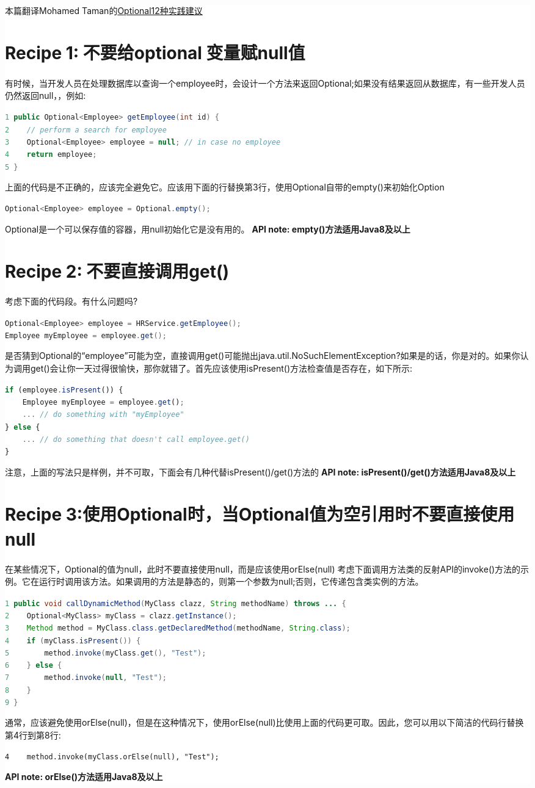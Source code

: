 本篇翻译Mohamed Taman的[Optional12种实践建议](https://blogs.oracle.com/javamagazine/12-recipes-for-using-the-optional-class-as-its-meant-to-be-used) 

# Recipe 1: 不要给optional 变量赋null值

有时候，当开发人员在处理数据库以查询一个employee时，会设计一个方法来返回Optional<Employee>;如果没有结果返回从数据库，有一些开发人员仍然返回null，，例如:
```Java
1 public Optional<Employee> getEmployee(int id) {
2    // perform a search for employee 
3    Optional<Employee> employee = null; // in case no employee
4    return employee; 
5 }
```
上面的代码是不正确的，应该完全避免它。应该用下面的行替换第3行，使用Optional自带的empty()来初始化Option
```java
Optional<Employee> employee = Optional.empty();
```
Optional是一个可以保存值的容器，用null初始化它是没有用的。
**API note: empty()方法适用Java8及以上**

# Recipe 2: 不要直接调用get()

考虑下面的代码段。有什么问题吗?
```java
Optional<Employee> employee = HRService.getEmployee();
Employee myEmployee = employee.get();
```
 是否猜到Optional的“employee”可能为空，直接调用get()可能抛出java.util.NoSuchElementException?如果是的话，你是对的。如果你认为调用get()会让你一天过得很愉快，那你就错了。首先应该使用isPresent()方法检查值是否存在，如下所示:
```javascript
if (employee.isPresent()) {
    Employee myEmployee = employee.get();
    ... // do something with "myEmployee"
} else {
    ... // do something that doesn't call employee.get()
}
```
注意，上面的写法只是样例，并不可取，下面会有几种代替isPresent()/get()方法的
**API note: isPresent()/get()方法适用Java8及以上**
# Recipe 3:使用Optional时，当Optional值为空引用时不要直接使用null
在某些情况下，Optional的值为null，此时不要直接使用null，而是应该使用orElse(null)
考虑下面调用方法类的反射API的invoke()方法的示例。它在运行时调用该方法。如果调用的方法是静态的，则第一个参数为null;否则，它传递包含类实例的方法。
```java
1 public void callDynamicMethod(MyClass clazz, String methodName) throws ... {
2    Optional<MyClass> myClass = clazz.getInstance();
3    Method method = MyClass.class.getDeclaredMethod(methodName, String.class);
4    if (myClass.isPresent()) {
5        method.invoke(myClass.get(), "Test");
6    } else {
7        method.invoke(null, "Test");
8    }
9 }
```
通常，应该避免使用orElse(null)，但是在这种情况下，使用orElse(null)比使用上面的代码更可取。因此，您可以用以下简洁的代码行替换第4行到第8行:
```
4    method.invoke(myClass.orElse(null), "Test");
```
**API note: orElse()方法适用Java8及以上**
